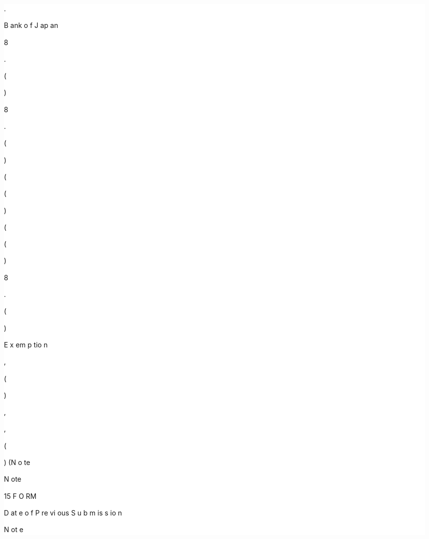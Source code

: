 .

B ank o f J ap an

8

.

(

)

8

.

(

)

(

(

)

(

(

)

8

.

(

)

E x em p tio n

,

(

)

,

,

(

) (N o te

N ote

15
F O RM

D at e o f P re vi ous S u b m is s io n

N ot e
